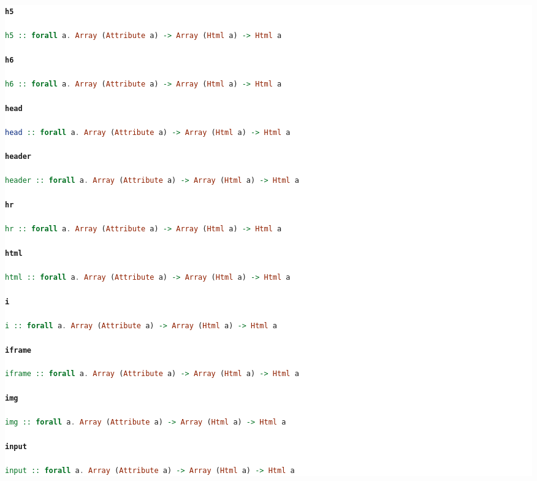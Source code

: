 #### `h5`

``` purescript
h5 :: forall a. Array (Attribute a) -> Array (Html a) -> Html a
```

#### `h6`

``` purescript
h6 :: forall a. Array (Attribute a) -> Array (Html a) -> Html a
```

#### `head`

``` purescript
head :: forall a. Array (Attribute a) -> Array (Html a) -> Html a
```

#### `header`

``` purescript
header :: forall a. Array (Attribute a) -> Array (Html a) -> Html a
```

#### `hr`

``` purescript
hr :: forall a. Array (Attribute a) -> Array (Html a) -> Html a
```

#### `html`

``` purescript
html :: forall a. Array (Attribute a) -> Array (Html a) -> Html a
```

#### `i`

``` purescript
i :: forall a. Array (Attribute a) -> Array (Html a) -> Html a
```

#### `iframe`

``` purescript
iframe :: forall a. Array (Attribute a) -> Array (Html a) -> Html a
```

#### `img`

``` purescript
img :: forall a. Array (Attribute a) -> Array (Html a) -> Html a
```

#### `input`

``` purescript
input :: forall a. Array (Attribute a) -> Array (Html a) -> Html a
```
